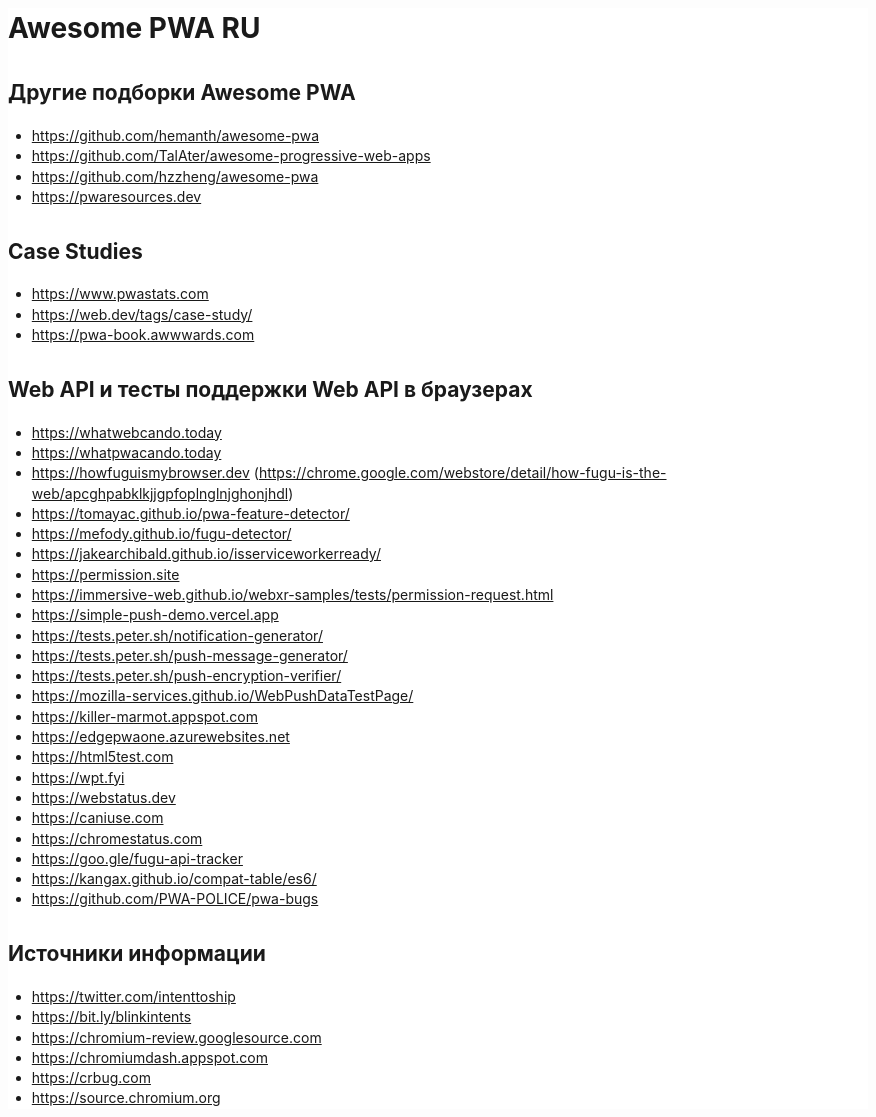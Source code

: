 # Awesome PWA RU

## Другие подборки Awesome PWA

* https://github.com/hemanth/awesome-pwa
* https://github.com/TalAter/awesome-progressive-web-apps
* https://github.com/hzzheng/awesome-pwa
* https://pwaresources.dev

## Case Studies

* https://www.pwastats.com
* https://web.dev/tags/case-study/
* https://pwa-book.awwwards.com

## Web API и тесты поддержки Web API в браузерах

* https://whatwebcando.today
* https://whatpwacando.today
* https://howfuguismybrowser.dev (https://chrome.google.com/webstore/detail/how-fugu-is-the-web/apcghpabklkjjgpfoplnglnjghonjhdl)
* https://tomayac.github.io/pwa-feature-detector/
* https://mefody.github.io/fugu-detector/
* https://jakearchibald.github.io/isserviceworkerready/
* https://permission.site
* https://immersive-web.github.io/webxr-samples/tests/permission-request.html
* https://simple-push-demo.vercel.app
* https://tests.peter.sh/notification-generator/
* https://tests.peter.sh/push-message-generator/
* https://tests.peter.sh/push-encryption-verifier/
* https://mozilla-services.github.io/WebPushDataTestPage/
* https://killer-marmot.appspot.com
* https://edgepwaone.azurewebsites.net
* https://html5test.com
* https://wpt.fyi
* https://webstatus.dev
* https://caniuse.com
* https://chromestatus.com
* https://goo.gle/fugu-api-tracker
* https://kangax.github.io/compat-table/es6/
* https://github.com/PWA-POLICE/pwa-bugs

## Источники информации

* https://twitter.com/intenttoship
* https://bit.ly/blinkintents
* https://chromium-review.googlesource.com
* https://chromiumdash.appspot.com
* https://crbug.com
* https://source.chromium.org

